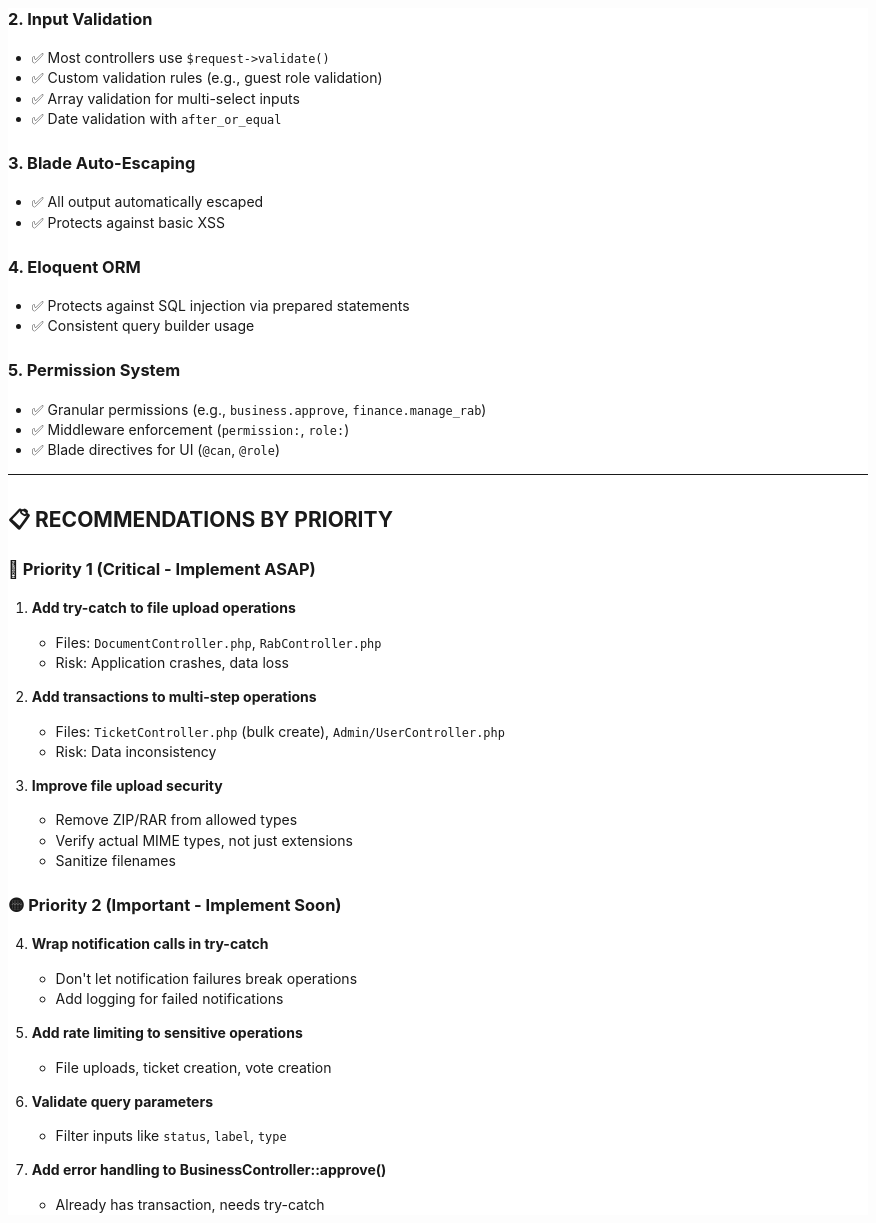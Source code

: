 ### 2. **Input Validation**
- ✅ Most controllers use `$request->validate()`
- ✅ Custom validation rules (e.g., guest role validation)
- ✅ Array validation for multi-select inputs
- ✅ Date validation with `after_or_equal`

### 3. **Blade Auto-Escaping**
- ✅ All output automatically escaped
- ✅ Protects against basic XSS

### 4. **Eloquent ORM**
- ✅ Protects against SQL injection via prepared statements
- ✅ Consistent query builder usage

### 5. **Permission System**
- ✅ Granular permissions (e.g., `business.approve`, `finance.manage_rab`)
- ✅ Middleware enforcement (`permission:`, `role:`)
- ✅ Blade directives for UI (`@can`, `@role`)

---

## 📋 RECOMMENDATIONS BY PRIORITY

### 🔴 **Priority 1 (Critical - Implement ASAP)**

1. **Add try-catch to file upload operations**
   - Files: `DocumentController.php`, `RabController.php`
   - Risk: Application crashes, data loss

2. **Add transactions to multi-step operations**
   - Files: `TicketController.php` (bulk create), `Admin/UserController.php`
   - Risk: Data inconsistency

3. **Improve file upload security**
   - Remove ZIP/RAR from allowed types
   - Verify actual MIME types, not just extensions
   - Sanitize filenames

### 🟡 **Priority 2 (Important - Implement Soon)**

4. **Wrap notification calls in try-catch**
   - Don't let notification failures break operations
   - Add logging for failed notifications

5. **Add rate limiting to sensitive operations**
   - File uploads, ticket creation, vote creation

6. **Validate query parameters**
   - Filter inputs like `status`, `label`, `type`

7. **Add error handling to BusinessController::approve()**
   - Already has transaction, needs try-catch
